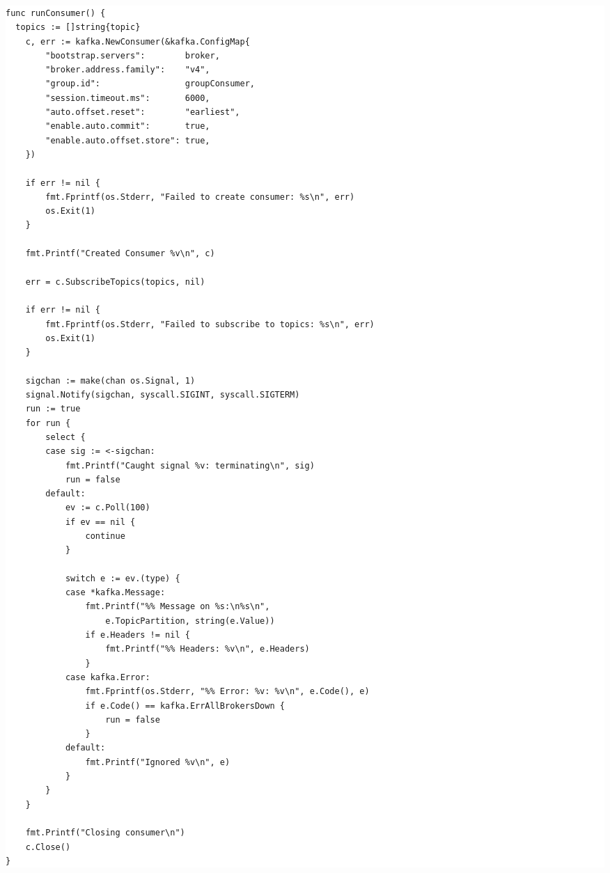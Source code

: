 ```
func runConsumer() {
  topics := []string{topic}
	c, err := kafka.NewConsumer(&kafka.ConfigMap{
		"bootstrap.servers":        broker,
		"broker.address.family":    "v4",
		"group.id":                 groupConsumer,
		"session.timeout.ms":       6000,
		"auto.offset.reset":        "earliest",
		"enable.auto.commit":       true,
		"enable.auto.offset.store": true,
	})

	if err != nil {
		fmt.Fprintf(os.Stderr, "Failed to create consumer: %s\n", err)
		os.Exit(1)
	}

	fmt.Printf("Created Consumer %v\n", c)

	err = c.SubscribeTopics(topics, nil)

	if err != nil {
		fmt.Fprintf(os.Stderr, "Failed to subscribe to topics: %s\n", err)
		os.Exit(1)
	}

	sigchan := make(chan os.Signal, 1)
	signal.Notify(sigchan, syscall.SIGINT, syscall.SIGTERM)
	run := true
	for run {
		select {
		case sig := <-sigchan:
			fmt.Printf("Caught signal %v: terminating\n", sig)
			run = false
		default:
			ev := c.Poll(100)
			if ev == nil {
				continue
			}

			switch e := ev.(type) {
			case *kafka.Message:
				fmt.Printf("%% Message on %s:\n%s\n",
					e.TopicPartition, string(e.Value))
				if e.Headers != nil {
					fmt.Printf("%% Headers: %v\n", e.Headers)
				}
			case kafka.Error:
				fmt.Fprintf(os.Stderr, "%% Error: %v: %v\n", e.Code(), e)
				if e.Code() == kafka.ErrAllBrokersDown {
					run = false
				}
			default:
				fmt.Printf("Ignored %v\n", e)
			}
		}
	}

	fmt.Printf("Closing consumer\n")
	c.Close()
}
```
